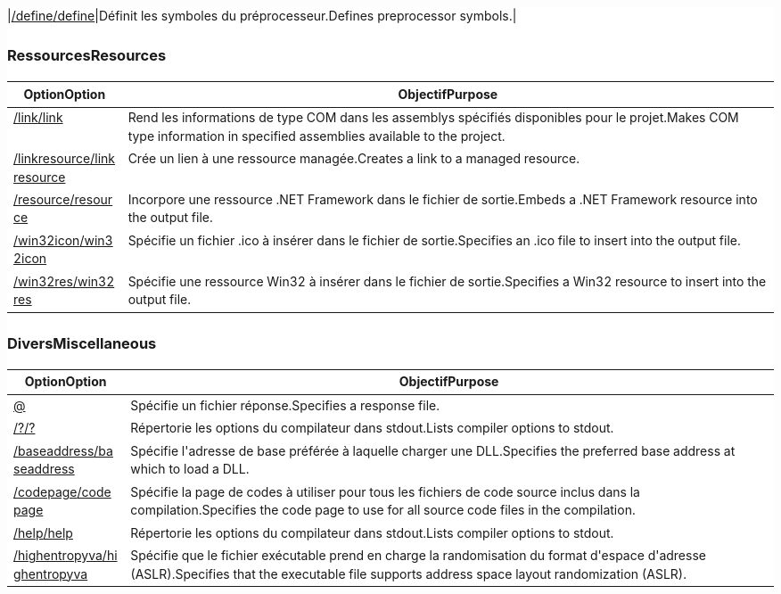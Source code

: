 |[<span data-ttu-id="d424b-178">/define</span><span class="sxs-lookup"><span data-stu-id="d424b-178">/define</span></span>](../../../csharp/language-reference/compiler-options/define-compiler-option.md)|<span data-ttu-id="d424b-179">Définit les symboles du préprocesseur.</span><span class="sxs-lookup"><span data-stu-id="d424b-179">Defines preprocessor symbols.</span></span>|  
  
### <a name="resources"></a><span data-ttu-id="d424b-180">Ressources</span><span class="sxs-lookup"><span data-stu-id="d424b-180">Resources</span></span>  
  
|<span data-ttu-id="d424b-181">Option</span><span class="sxs-lookup"><span data-stu-id="d424b-181">Option</span></span>|<span data-ttu-id="d424b-182">Objectif</span><span class="sxs-lookup"><span data-stu-id="d424b-182">Purpose</span></span>|  
|------------|-------------|  
|[<span data-ttu-id="d424b-183">/link</span><span class="sxs-lookup"><span data-stu-id="d424b-183">/link</span></span>](../../../csharp/language-reference/compiler-options/link-compiler-option.md)|<span data-ttu-id="d424b-184">Rend les informations de type COM dans les assemblys spécifiés disponibles pour le projet.</span><span class="sxs-lookup"><span data-stu-id="d424b-184">Makes COM type information in specified assemblies available to the project.</span></span>|  
|[<span data-ttu-id="d424b-185">/linkresource</span><span class="sxs-lookup"><span data-stu-id="d424b-185">/linkresource</span></span>](../../../csharp/language-reference/compiler-options/linkresource-compiler-option.md)|<span data-ttu-id="d424b-186">Crée un lien à une ressource managée.</span><span class="sxs-lookup"><span data-stu-id="d424b-186">Creates a link to a managed resource.</span></span>|  
|[<span data-ttu-id="d424b-187">/resource</span><span class="sxs-lookup"><span data-stu-id="d424b-187">/resource</span></span>](../../../csharp/language-reference/compiler-options/resource-compiler-option.md)|<span data-ttu-id="d424b-188">Incorpore une ressource .NET Framework dans le fichier de sortie.</span><span class="sxs-lookup"><span data-stu-id="d424b-188">Embeds a .NET Framework resource into the output file.</span></span>|  
|[<span data-ttu-id="d424b-189">/win32icon</span><span class="sxs-lookup"><span data-stu-id="d424b-189">/win32icon</span></span>](../../../csharp/language-reference/compiler-options/win32icon-compiler-option.md)|<span data-ttu-id="d424b-190">Spécifie un fichier .ico à insérer dans le fichier de sortie.</span><span class="sxs-lookup"><span data-stu-id="d424b-190">Specifies an .ico file to insert into the output file.</span></span>|  
|[<span data-ttu-id="d424b-191">/win32res</span><span class="sxs-lookup"><span data-stu-id="d424b-191">/win32res</span></span>](../../../csharp/language-reference/compiler-options/win32res-compiler-option.md)|<span data-ttu-id="d424b-192">Spécifie une ressource Win32 à insérer dans le fichier de sortie.</span><span class="sxs-lookup"><span data-stu-id="d424b-192">Specifies a Win32 resource to insert into the output file.</span></span>|  
  
### <a name="miscellaneous"></a><span data-ttu-id="d424b-193">Divers</span><span class="sxs-lookup"><span data-stu-id="d424b-193">Miscellaneous</span></span>  
  
|<span data-ttu-id="d424b-194">Option</span><span class="sxs-lookup"><span data-stu-id="d424b-194">Option</span></span>|<span data-ttu-id="d424b-195">Objectif</span><span class="sxs-lookup"><span data-stu-id="d424b-195">Purpose</span></span>|  
|------------|-------------|  
|[@](../../../csharp/language-reference/compiler-options/response-file-compiler-option.md)|<span data-ttu-id="d424b-196">Spécifie un fichier réponse.</span><span class="sxs-lookup"><span data-stu-id="d424b-196">Specifies a response file.</span></span>|  
|[<span data-ttu-id="d424b-197">/?</span><span class="sxs-lookup"><span data-stu-id="d424b-197">/?</span></span>](../../../csharp/language-reference/compiler-options/help-compiler-option.md)|<span data-ttu-id="d424b-198">Répertorie les options du compilateur dans stdout.</span><span class="sxs-lookup"><span data-stu-id="d424b-198">Lists compiler options to stdout.</span></span>|  
|[<span data-ttu-id="d424b-199">/baseaddress</span><span class="sxs-lookup"><span data-stu-id="d424b-199">/baseaddress</span></span>](../../../csharp/language-reference/compiler-options/baseaddress-compiler-option.md)|<span data-ttu-id="d424b-200">Spécifie l'adresse de base préférée à laquelle charger une DLL.</span><span class="sxs-lookup"><span data-stu-id="d424b-200">Specifies the preferred base address at which to load a DLL.</span></span>|  
|[<span data-ttu-id="d424b-201">/codepage</span><span class="sxs-lookup"><span data-stu-id="d424b-201">/codepage</span></span>](../../../csharp/language-reference/compiler-options/codepage-compiler-option.md)|<span data-ttu-id="d424b-202">Spécifie la page de codes à utiliser pour tous les fichiers de code source inclus dans la compilation.</span><span class="sxs-lookup"><span data-stu-id="d424b-202">Specifies the code page to use for all source code files in the compilation.</span></span>|  
|[<span data-ttu-id="d424b-203">/help</span><span class="sxs-lookup"><span data-stu-id="d424b-203">/help</span></span>](../../../csharp/language-reference/compiler-options/help-compiler-option.md)|<span data-ttu-id="d424b-204">Répertorie les options du compilateur dans stdout.</span><span class="sxs-lookup"><span data-stu-id="d424b-204">Lists compiler options to stdout.</span></span>|  
|[<span data-ttu-id="d424b-205">/highentropyva</span><span class="sxs-lookup"><span data-stu-id="d424b-205">/highentropyva</span></span>](../../../csharp/language-reference/compiler-options/highentropyva-compiler-option.md)|<span data-ttu-id="d424b-206">Spécifie que le fichier exécutable prend en charge la randomisation du format d'espace d'adresse (ASLR).</span><span class="sxs-lookup"><span data-stu-id="d424b-206">Specifies that the executable file supports address space layout randomization (ASLR).</span></span>|  